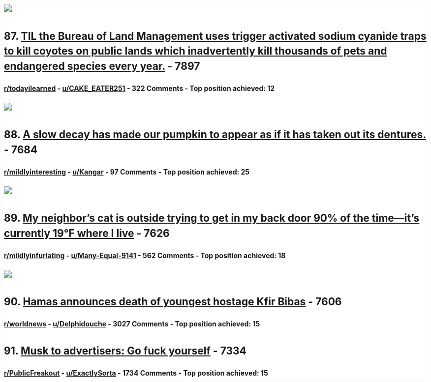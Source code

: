 <a href="https://www.reddit.com/gallery/186ujwm"><img src="https://b.thumbs.redditmedia.com/UfI8EgoZNAmbxqInJAKcic9rslpBXoyWC9xQD1bQjqI.jpg"></img></a>

## 87. [TIL the Bureau of Land Management uses trigger activated sodium cyanide traps to kill coyotes on public lands which inadvertently kill thousands of pets and endangered species every year.](http://reddit.com/r/todayilearned/comments/186v5f7/til_the_bureau_of_land_management_uses_trigger/) - 7897
#### [r/todayilearned](http://reddit.com/r/todayilearned) - [u/CAKE_EATER251](http://reddit.com/u/CAKE_EATER251) - 322 Comments - Top position achieved: 12

<a href="https://westernlaw.org/trump-administration-reauthorizes-wildlife-killing-m-44-cyanide-bombs-despite-strong-opposition/"><img src="https://b.thumbs.redditmedia.com/VcZkM_qxSjdTvlrT52K_dewea10N-YZiS3NUgJpi1Bg.jpg"></img></a>

## 88. [A slow decay has made our pumpkin to appear as if it has taken out its dentures.](http://reddit.com/r/mildlyinteresting/comments/186ri41/a_slow_decay_has_made_our_pumpkin_to_appear_as_if/) - 7684
#### [r/mildlyinteresting](http://reddit.com/r/mildlyinteresting) - [u/Kangar](http://reddit.com/u/Kangar) - 97 Comments - Top position achieved: 25

<a href="https://i.imgur.com/b5lLbZU.jpg"><img src="https://b.thumbs.redditmedia.com/Zrsfu1ygp7WUNy4Jk2veQWMefg7fAqWouPHx4gbJnGI.jpg"></img></a>

## 89. [My neighbor’s cat is outside trying to get in my back door 90% of the time—it’s currently 19°F where I live](http://reddit.com/r/mildlyinfuriating/comments/186dmyv/my_neighbors_cat_is_outside_trying_to_get_in_my/) - 7626
#### [r/mildlyinfuriating](http://reddit.com/r/mildlyinfuriating) - [u/Many-Equal-9141](http://reddit.com/u/Many-Equal-9141) - 562 Comments - Top position achieved: 18

<a href="https://www.reddit.com/gallery/186dmyv"><img src="https://b.thumbs.redditmedia.com/38bimW5gySIJO9gnueK9PgAOf6yNxxsAchBRAXGmbiE.jpg"></img></a>

## 90. [Hamas announces death of youngest hostage Kfir Bibas](http://reddit.com/r/worldnews/comments/186razk/hamas_announces_death_of_youngest_hostage_kfir/) - 7606
#### [r/worldnews](http://reddit.com/r/worldnews) - [u/Delphidouche](http://reddit.com/u/Delphidouche) - 3027 Comments - Top position achieved: 15

## 91. [Musk to advertisers: Go fuck yourself](http://reddit.com/r/PublicFreakout/comments/1872nx4/musk_to_advertisers_go_fuck_yourself/) - 7334
#### [r/PublicFreakout](http://reddit.com/r/PublicFreakout) - [u/ExactlySorta](http://reddit.com/u/ExactlySorta) - 1734 Comments - Top position achieved: 15
